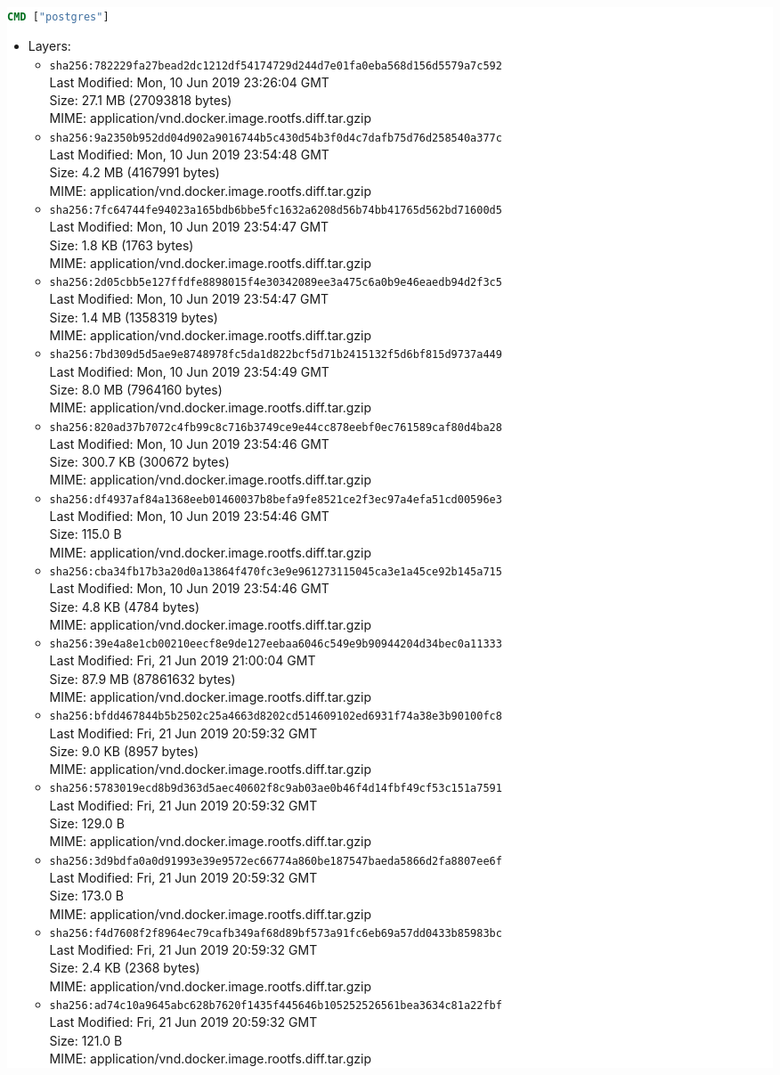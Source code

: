 ```dockerfile
CMD ["postgres"]
```

-	Layers:
	-	`sha256:782229fa27bead2dc1212df54174729d244d7e01fa0eba568d156d5579a7c592`  
		Last Modified: Mon, 10 Jun 2019 23:26:04 GMT  
		Size: 27.1 MB (27093818 bytes)  
		MIME: application/vnd.docker.image.rootfs.diff.tar.gzip
	-	`sha256:9a2350b952dd04d902a9016744b5c430d54b3f0d4c7dafb75d76d258540a377c`  
		Last Modified: Mon, 10 Jun 2019 23:54:48 GMT  
		Size: 4.2 MB (4167991 bytes)  
		MIME: application/vnd.docker.image.rootfs.diff.tar.gzip
	-	`sha256:7fc64744fe94023a165bdb6bbe5fc1632a6208d56b74bb41765d562bd71600d5`  
		Last Modified: Mon, 10 Jun 2019 23:54:47 GMT  
		Size: 1.8 KB (1763 bytes)  
		MIME: application/vnd.docker.image.rootfs.diff.tar.gzip
	-	`sha256:2d05cbb5e127ffdfe8898015f4e30342089ee3a475c6a0b9e46eaedb94d2f3c5`  
		Last Modified: Mon, 10 Jun 2019 23:54:47 GMT  
		Size: 1.4 MB (1358319 bytes)  
		MIME: application/vnd.docker.image.rootfs.diff.tar.gzip
	-	`sha256:7bd309d5d5ae9e8748978fc5da1d822bcf5d71b2415132f5d6bf815d9737a449`  
		Last Modified: Mon, 10 Jun 2019 23:54:49 GMT  
		Size: 8.0 MB (7964160 bytes)  
		MIME: application/vnd.docker.image.rootfs.diff.tar.gzip
	-	`sha256:820ad37b7072c4fb99c8c716b3749ce9e44cc878eebf0ec761589caf80d4ba28`  
		Last Modified: Mon, 10 Jun 2019 23:54:46 GMT  
		Size: 300.7 KB (300672 bytes)  
		MIME: application/vnd.docker.image.rootfs.diff.tar.gzip
	-	`sha256:df4937af84a1368eeb01460037b8befa9fe8521ce2f3ec97a4efa51cd00596e3`  
		Last Modified: Mon, 10 Jun 2019 23:54:46 GMT  
		Size: 115.0 B  
		MIME: application/vnd.docker.image.rootfs.diff.tar.gzip
	-	`sha256:cba34fb17b3a20d0a13864f470fc3e9e961273115045ca3e1a45ce92b145a715`  
		Last Modified: Mon, 10 Jun 2019 23:54:46 GMT  
		Size: 4.8 KB (4784 bytes)  
		MIME: application/vnd.docker.image.rootfs.diff.tar.gzip
	-	`sha256:39e4a8e1cb00210eecf8e9de127eebaa6046c549e9b90944204d34bec0a11333`  
		Last Modified: Fri, 21 Jun 2019 21:00:04 GMT  
		Size: 87.9 MB (87861632 bytes)  
		MIME: application/vnd.docker.image.rootfs.diff.tar.gzip
	-	`sha256:bfdd467844b5b2502c25a4663d8202cd514609102ed6931f74a38e3b90100fc8`  
		Last Modified: Fri, 21 Jun 2019 20:59:32 GMT  
		Size: 9.0 KB (8957 bytes)  
		MIME: application/vnd.docker.image.rootfs.diff.tar.gzip
	-	`sha256:5783019ecd8b9d363d5aec40602f8c9ab03ae0b46f4d14fbf49cf53c151a7591`  
		Last Modified: Fri, 21 Jun 2019 20:59:32 GMT  
		Size: 129.0 B  
		MIME: application/vnd.docker.image.rootfs.diff.tar.gzip
	-	`sha256:3d9bdfa0a0d91993e39e9572ec66774a860be187547baeda5866d2fa8807ee6f`  
		Last Modified: Fri, 21 Jun 2019 20:59:32 GMT  
		Size: 173.0 B  
		MIME: application/vnd.docker.image.rootfs.diff.tar.gzip
	-	`sha256:f4d7608f2f8964ec79cafb349af68d89bf573a91fc6eb69a57dd0433b85983bc`  
		Last Modified: Fri, 21 Jun 2019 20:59:32 GMT  
		Size: 2.4 KB (2368 bytes)  
		MIME: application/vnd.docker.image.rootfs.diff.tar.gzip
	-	`sha256:ad74c10a9645abc628b7620f1435f445646b105252526561bea3634c81a22fbf`  
		Last Modified: Fri, 21 Jun 2019 20:59:32 GMT  
		Size: 121.0 B  
		MIME: application/vnd.docker.image.rootfs.diff.tar.gzip
